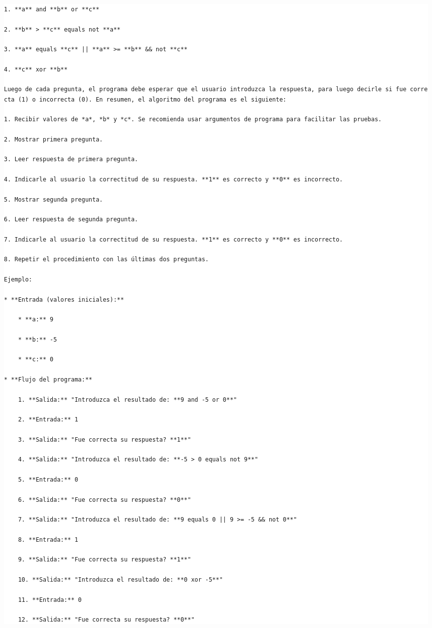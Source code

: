     1. **a** and **b** or **c**

    2. **b** > **c** equals not **a**

    3. **a** equals **c** || **a** >= **b** && not **c**

    4. **c** xor **b**

    Luego de cada pregunta, el programa debe esperar que el usuario introduzca la respuesta, para luego decirle si fue correcta (1) o incorrecta (0). En resumen, el algoritmo del programa es el siguiente:

    1. Recibir valores de *a*, *b* y *c*. Se recomienda usar argumentos de programa para facilitar las pruebas.

    2. Mostrar primera pregunta.

    3. Leer respuesta de primera pregunta.

    4. Indicarle al usuario la correctitud de su respuesta. **1** es correcto y **0** es incorrecto.

    5. Mostrar segunda pregunta.

    6. Leer respuesta de segunda pregunta.

    7. Indicarle al usuario la correctitud de su respuesta. **1** es correcto y **0** es incorrecto.

    8. Repetir el procedimiento con las últimas dos preguntas.

    Ejemplo:

    * **Entrada (valores iniciales):**

        * **a:** 9

        * **b:** -5

        * **c:** 0

    * **Flujo del programa:**

        1. **Salida:** "Introduzca el resultado de: **9 and -5 or 0**"

        2. **Entrada:** 1

        3. **Salida:** "Fue correcta su respuesta? **1**"

        4. **Salida:** "Introduzca el resultado de: **-5 > 0 equals not 9**"

        5. **Entrada:** 0

        6. **Salida:** "Fue correcta su respuesta? **0**"

        7. **Salida:** "Introduzca el resultado de: **9 equals 0 || 9 >= -5 && not 0**"

        8. **Entrada:** 1

        9. **Salida:** "Fue correcta su respuesta? **1**"

        10. **Salida:** "Introduzca el resultado de: **0 xor -5**"

        11. **Entrada:** 0

        12. **Salida:** "Fue correcta su respuesta? **0**"
